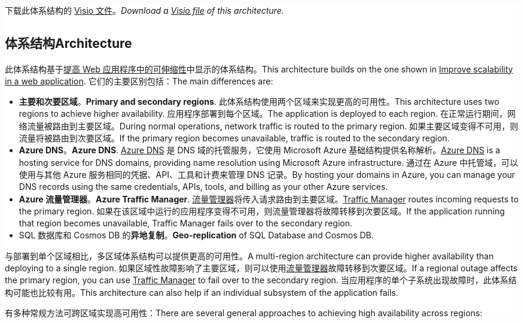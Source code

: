 <span data-ttu-id="f37b8-106">下载此体系结构的 [Visio 文件][visio-download]。</span><span class="sxs-lookup"><span data-stu-id="f37b8-106">*Download a [Visio file][visio-download] of this architecture.*</span></span>

## <a name="architecture"></a><span data-ttu-id="f37b8-107">体系结构</span><span class="sxs-lookup"><span data-stu-id="f37b8-107">Architecture</span></span> 

<span data-ttu-id="f37b8-108">此体系结构基于[提高 Web 应用程序中的可伸缩性][guidance-web-apps-scalability]中显示的体系结构。</span><span class="sxs-lookup"><span data-stu-id="f37b8-108">This architecture builds on the one shown in [Improve scalability in a web application][guidance-web-apps-scalability].</span></span> <span data-ttu-id="f37b8-109">它们的主要区别包括：</span><span class="sxs-lookup"><span data-stu-id="f37b8-109">The main differences are:</span></span>

* <span data-ttu-id="f37b8-110">**主要和次要区域**。</span><span class="sxs-lookup"><span data-stu-id="f37b8-110">**Primary and secondary regions**.</span></span> <span data-ttu-id="f37b8-111">此体系结构使用两个区域来实现更高的可用性。</span><span class="sxs-lookup"><span data-stu-id="f37b8-111">This architecture uses two regions to achieve higher availability.</span></span> <span data-ttu-id="f37b8-112">应用程序部署到每个区域。</span><span class="sxs-lookup"><span data-stu-id="f37b8-112">The application is deployed to each region.</span></span> <span data-ttu-id="f37b8-113">在正常运行期间，网络流量被路由到主要区域。</span><span class="sxs-lookup"><span data-stu-id="f37b8-113">During normal operations, network traffic is routed to the primary region.</span></span> <span data-ttu-id="f37b8-114">如果主要区域变得不可用，则流量将被路由到次要区域。</span><span class="sxs-lookup"><span data-stu-id="f37b8-114">If the primary region becomes unavailable, traffic is routed to the secondary region.</span></span> 
* <span data-ttu-id="f37b8-115">**Azure DNS**。</span><span class="sxs-lookup"><span data-stu-id="f37b8-115">**Azure DNS**.</span></span> <span data-ttu-id="f37b8-116">[Azure DNS][azure-dns] 是 DNS 域的托管服务，它使用 Microsoft Azure 基础结构提供名称解析。</span><span class="sxs-lookup"><span data-stu-id="f37b8-116">[Azure DNS][azure-dns] is a hosting service for DNS domains, providing name resolution using Microsoft Azure infrastructure.</span></span> <span data-ttu-id="f37b8-117">通过在 Azure 中托管域，可以使用与其他 Azure 服务相同的凭据、API、工具和计费来管理 DNS 记录。</span><span class="sxs-lookup"><span data-stu-id="f37b8-117">By hosting your domains in Azure, you can manage your DNS records using the same credentials, APIs, tools, and billing as your other Azure services.</span></span>
* <span data-ttu-id="f37b8-118">**Azure 流量管理器**。</span><span class="sxs-lookup"><span data-stu-id="f37b8-118">**Azure Traffic Manager**.</span></span> <span data-ttu-id="f37b8-119">[流量管理器][traffic-manager]将传入请求路由到主要区域。</span><span class="sxs-lookup"><span data-stu-id="f37b8-119">[Traffic Manager][traffic-manager] routes incoming requests to the primary region.</span></span> <span data-ttu-id="f37b8-120">如果在该区域中运行的应用程序变得不可用，则流量管理器将故障转移到次要区域。</span><span class="sxs-lookup"><span data-stu-id="f37b8-120">If the application running that region becomes unavailable, Traffic Manager fails over to the secondary region.</span></span>
* <span data-ttu-id="f37b8-121">SQL 数据库和 Cosmos DB 的**异地复制**。</span><span class="sxs-lookup"><span data-stu-id="f37b8-121">**Geo-replication** of SQL Database and Cosmos DB.</span></span> 

<span data-ttu-id="f37b8-122">与部署到单个区域相比，多区域体系结构可以提供更高的可用性。</span><span class="sxs-lookup"><span data-stu-id="f37b8-122">A multi-region architecture can provide higher availability than deploying to a single region.</span></span> <span data-ttu-id="f37b8-123">如果区域性故障影响了主要区域，则可以使用[流量管理器][traffic-manager]故障转移到次要区域。</span><span class="sxs-lookup"><span data-stu-id="f37b8-123">If a regional outage affects the primary region, you can use [Traffic Manager][traffic-manager] to fail over to the secondary region.</span></span> <span data-ttu-id="f37b8-124">当应用程序的单个子系统出现故障时，此体系结构可能也比较有用。</span><span class="sxs-lookup"><span data-stu-id="f37b8-124">This architecture can also help if an individual subsystem of the application fails.</span></span>

<span data-ttu-id="f37b8-125">有多种常规方法可跨区域实现高可用性：</span><span class="sxs-lookup"><span data-stu-id="f37b8-125">There are several general approaches to achieving high availability across regions:</span></span> 


[azure-sql-db]: https://azure.microsoft.com/documentation/services/sql-database/
[azure-dns]: /azure/dns/dns-overview
[cosmosdb-geo]: /azure/cosmos-db/distribute-data-globally
[guidance-web-apps-scalability]: ./scalable-web-app.md
[health-endpoint-monitoring-pattern]: https://msdn.microsoft.com/library/dn589789.aspx
[ra-grs]: /azure/storage/storage-redundancy#read-access-geo-redundant-storage
[regional-pairs]: /azure/best-practices-availability-paired-regions
[resource groups]: /azure/azure-resource-manager/resource-group-overview#resource-groups
[services-by-region]: https://azure.microsoft.com/regions/#services
[sql-failover]: /azure/sql-database/sql-database-disaster-recovery
[sql-replication]: /azure/sql-database/sql-database-geo-replication-overview
[sql-rpo]: /azure/sql-database/sql-database-business-continuity#sql-database-features-that-you-can-use-to-provide-business-continuity
[storage-outage]: /azure/storage/storage-disaster-recovery-guidance
[tm-configure-failover]: /azure/traffic-manager/traffic-manager-configure-failover-routing-method
[tm-monitoring]: /azure/traffic-manager/traffic-manager-monitoring
[tm-ps]: /powershell/module/azurerm.trafficmanager
[tm-routing]: /azure/traffic-manager/traffic-manager-routing-methods
[tm-sla]: https://azure.microsoft.com/support/legal/sla/traffic-manager
[traffic-manager]: https://azure.microsoft.com/services/traffic-manager
[visio-download]: https://archcenter.blob.core.windows.net/cdn/app-service-reference-architectures.vsdx